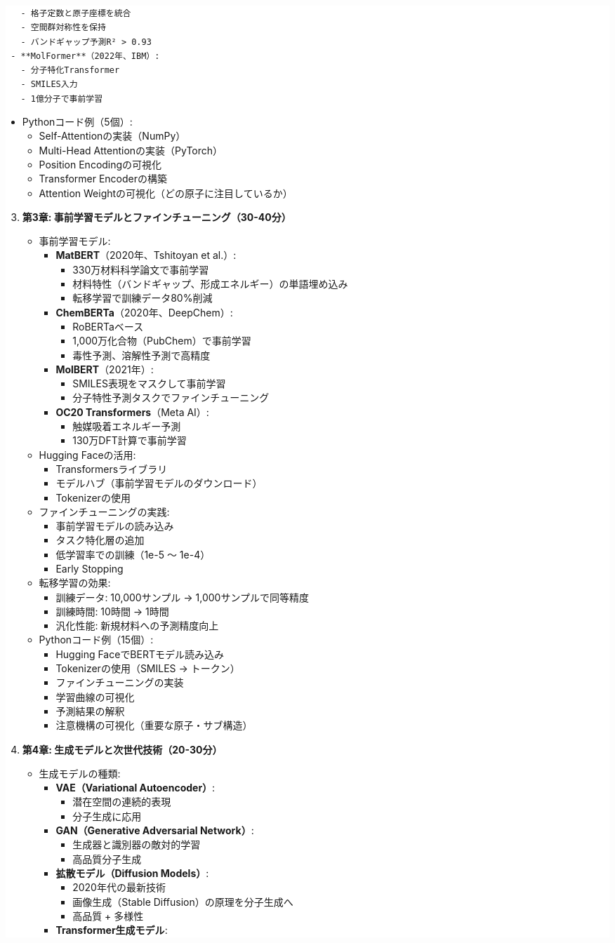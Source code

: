        - 格子定数と原子座標を統合
       - 空間群対称性を保持
       - バンドギャップ予測R² > 0.93
     - **MolFormer**（2022年、IBM）:
       - 分子特化Transformer
       - SMILES入力
       - 1億分子で事前学習
   - Pythonコード例（5個）:
     - Self-Attentionの実装（NumPy）
     - Multi-Head Attentionの実装（PyTorch）
     - Position Encodingの可視化
     - Transformer Encoderの構築
     - Attention Weightの可視化（どの原子に注目しているか）

3. **第3章: 事前学習モデルとファインチューニング（30-40分）**
   - 事前学習モデル:
     - **MatBERT**（2020年、Tshitoyan et al.）:
       - 330万材料科学論文で事前学習
       - 材料特性（バンドギャップ、形成エネルギー）の単語埋め込み
       - 転移学習で訓練データ80%削減
     - **ChemBERTa**（2020年、DeepChem）:
       - RoBERTaベース
       - 1,000万化合物（PubChem）で事前学習
       - 毒性予測、溶解性予測で高精度
     - **MolBERT**（2021年）:
       - SMILES表現をマスクして事前学習
       - 分子特性予測タスクでファインチューニング
     - **OC20 Transformers**（Meta AI）:
       - 触媒吸着エネルギー予測
       - 130万DFT計算で事前学習
   - Hugging Faceの活用:
     - Transformersライブラリ
     - モデルハブ（事前学習モデルのダウンロード）
     - Tokenizerの使用
   - ファインチューニングの実践:
     - 事前学習モデルの読み込み
     - タスク特化層の追加
     - 低学習率での訓練（1e-5 〜 1e-4）
     - Early Stopping
   - 転移学習の効果:
     - 訓練データ: 10,000サンプル → 1,000サンプルで同等精度
     - 訓練時間: 10時間 → 1時間
     - 汎化性能: 新規材料への予測精度向上
   - Pythonコード例（15個）:
     - Hugging FaceでBERTモデル読み込み
     - Tokenizerの使用（SMILES → トークン）
     - ファインチューニングの実装
     - 学習曲線の可視化
     - 予測結果の解釈
     - 注意機構の可視化（重要な原子・サブ構造）

4. **第4章: 生成モデルと次世代技術（20-30分）**
   - 生成モデルの種類:
     - **VAE（Variational Autoencoder）**:
       - 潜在空間の連続的表現
       - 分子生成に応用
     - **GAN（Generative Adversarial Network）**:
       - 生成器と識別器の敵対的学習
       - 高品質分子生成
     - **拡散モデル（Diffusion Models）**:
       - 2020年代の最新技術
       - 画像生成（Stable Diffusion）の原理を分子生成へ
       - 高品質 + 多様性
     - **Transformer生成モデル**: